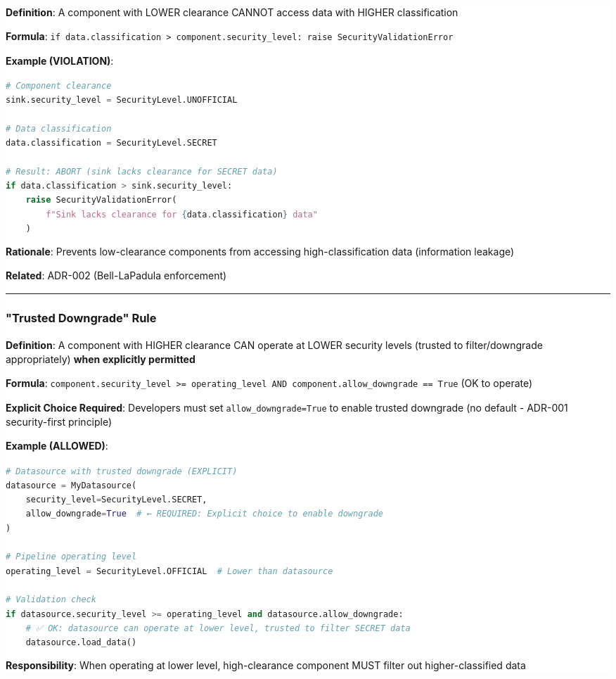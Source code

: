 **Definition**: A component with LOWER clearance CANNOT access data with HIGHER classification

**Formula**: `if data.classification > component.security_level: raise SecurityValidationError`

**Example (VIOLATION)**:
```python
# Component clearance
sink.security_level = SecurityLevel.UNOFFICIAL

# Data classification
data.classification = SecurityLevel.SECRET

# Result: ABORT (sink lacks clearance for SECRET data)
if data.classification > sink.security_level:
    raise SecurityValidationError(
        f"Sink lacks clearance for {data.classification} data"
    )
```

**Rationale**: Prevents low-clearance components from accessing high-classification data (information leakage)

**Related**: ADR-002 (Bell-LaPadula enforcement)

---

### "Trusted Downgrade" Rule

**Definition**: A component with HIGHER clearance CAN operate at LOWER security levels (trusted to filter/downgrade appropriately) **when explicitly permitted**

**Formula**: `component.security_level >= operating_level AND component.allow_downgrade == True` (OK to operate)

**Explicit Choice Required**: Developers must set `allow_downgrade=True` to enable trusted downgrade (no default - ADR-001 security-first principle)

**Example (ALLOWED)**:
```python
# Datasource with trusted downgrade (EXPLICIT)
datasource = MyDatasource(
    security_level=SecurityLevel.SECRET,
    allow_downgrade=True  # ← REQUIRED: Explicit choice to enable downgrade
)

# Pipeline operating level
operating_level = SecurityLevel.OFFICIAL  # Lower than datasource

# Validation check
if datasource.security_level >= operating_level and datasource.allow_downgrade:
    # ✅ OK: datasource can operate at lower level, trusted to filter SECRET data
    datasource.load_data()
```

**Responsibility**: When operating at lower level, high-clearance component MUST filter out higher-classified data
